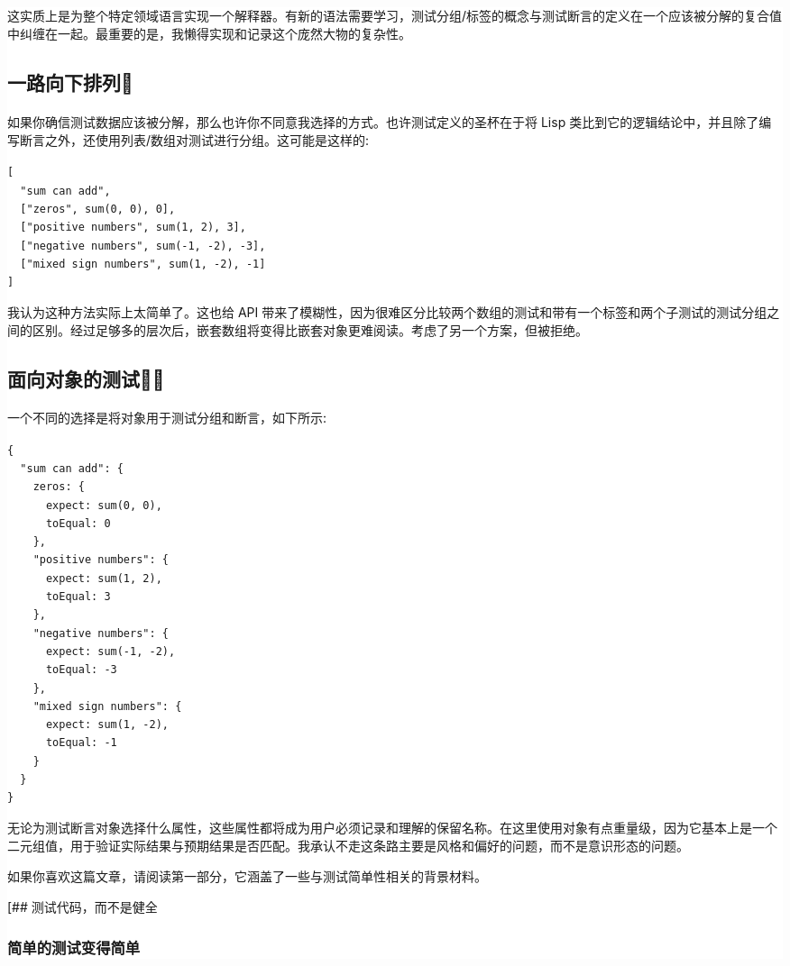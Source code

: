 这实质上是为整个特定领域语言实现一个解释器。有新的语法需要学习，测试分组/标签的概念与测试断言的定义在一个应该被分解的复合值中纠缠在一起。最重要的是，我懒得实现和记录这个庞然大物的复杂性。

## 一路向下排列🐢

如果你确信测试数据应该被分解，那么也许你不同意我选择的方式。也许测试定义的圣杯在于将 Lisp 类比到它的逻辑结论中，并且除了编写断言之外，还使用列表/数组对测试进行分组。这可能是这样的:

```
[
  "sum can add",
  ["zeros", sum(0, 0), 0],
  ["positive numbers", sum(1, 2), 3],
  ["negative numbers", sum(-1, -2), -3],
  ["mixed sign numbers", sum(1, -2), -1]
]
```

我认为这种方法实际上太简单了。这也给 API 带来了模糊性，因为很难区分比较两个数组的测试和带有一个标签和两个子测试的测试分组之间的区别。经过足够多的层次后，嵌套数组将变得比嵌套对象更难阅读。考虑了另一个方案，但被拒绝。

## 面向对象的测试👩‍🔬

一个不同的选择是将对象用于测试分组和断言，如下所示:

```
{
  "sum can add": {
    zeros: {
      expect: sum(0, 0),
      toEqual: 0
    },
    "positive numbers": {
      expect: sum(1, 2),
      toEqual: 3
    },
    "negative numbers": {
      expect: sum(-1, -2),
      toEqual: -3
    },
    "mixed sign numbers": {
      expect: sum(1, -2),
      toEqual: -1
    }
  }
}
```

无论为测试断言对象选择什么属性，这些属性都将成为用户必须记录和理解的保留名称。在这里使用对象有点重量级，因为它基本上是一个二元组值，用于验证实际结果与预期结果是否匹配。我承认不走这条路主要是风格和偏好的问题，而不是意识形态的问题。

如果你喜欢这篇文章，请阅读第一部分，它涵盖了一些与测试简单性相关的背景材料。

[](https://hackernoon.com/test-code-not-sanity-1e4c0ee51d06) [## 测试代码，而不是健全

### 简单的测试变得简单
